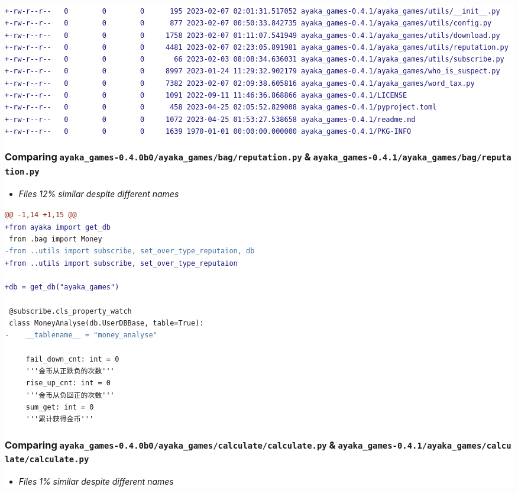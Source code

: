 ```diff
+-rw-r--r--   0        0        0      195 2023-02-07 02:01:31.517052 ayaka_games-0.4.1/ayaka_games/utils/__init__.py
+-rw-r--r--   0        0        0      877 2023-02-07 00:50:33.842735 ayaka_games-0.4.1/ayaka_games/utils/config.py
+-rw-r--r--   0        0        0     1758 2023-02-07 01:11:07.541949 ayaka_games-0.4.1/ayaka_games/utils/download.py
+-rw-r--r--   0        0        0     4481 2023-02-07 02:23:05.891981 ayaka_games-0.4.1/ayaka_games/utils/reputation.py
+-rw-r--r--   0        0        0       66 2023-02-03 08:08:34.636031 ayaka_games-0.4.1/ayaka_games/utils/subscribe.py
+-rw-r--r--   0        0        0     8997 2023-01-24 11:29:32.902179 ayaka_games-0.4.1/ayaka_games/who_is_suspect.py
+-rw-r--r--   0        0        0     7382 2023-02-07 02:09:38.605816 ayaka_games-0.4.1/ayaka_games/word_tax.py
+-rw-r--r--   0        0        0     1091 2022-09-11 11:46:36.868866 ayaka_games-0.4.1/LICENSE
+-rw-r--r--   0        0        0      458 2023-04-25 02:05:52.829008 ayaka_games-0.4.1/pyproject.toml
+-rw-r--r--   0        0        0     1072 2023-04-25 01:53:27.538658 ayaka_games-0.4.1/readme.md
+-rw-r--r--   0        0        0     1639 1970-01-01 00:00:00.000000 ayaka_games-0.4.1/PKG-INFO
```

### Comparing `ayaka_games-0.4.0b0/ayaka_games/bag/reputation.py` & `ayaka_games-0.4.1/ayaka_games/bag/reputation.py`

 * *Files 12% similar despite different names*

```diff
@@ -1,14 +1,15 @@
+from ayaka import get_db
 from .bag import Money
-from ..utils import subscribe, set_over_type_reputaion, db
+from ..utils import subscribe, set_over_type_reputaion
 
+db = get_db("ayaka_games")
 
 @subscribe.cls_property_watch
 class MoneyAnalyse(db.UserDBBase, table=True):
-    __tablename__ = "money_analyse"
 
     fail_down_cnt: int = 0
     '''金币从正跌负的次数'''
     rise_up_cnt: int = 0
     '''金币从负回正的次数'''
     sum_get: int = 0
     '''累计获得金币'''
```

### Comparing `ayaka_games-0.4.0b0/ayaka_games/calculate/calculate.py` & `ayaka_games-0.4.1/ayaka_games/calculate/calculate.py`

 * *Files 1% similar despite different names*
